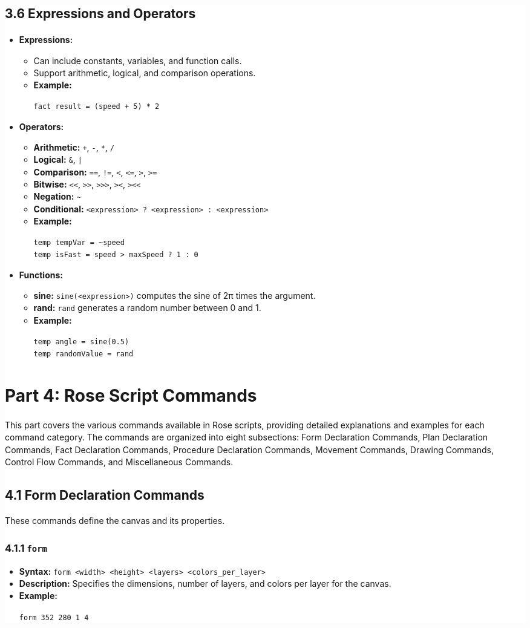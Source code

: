 ## 3.6 Expressions and Operators

- **Expressions:**
  - Can include constants, variables, and function calls.
  - Support arithmetic, logical, and comparison operations.
  - **Example:**
    ```rose
    fact result = (speed + 5) * 2
    ```

- **Operators:**
  - **Arithmetic:** `+`, `-`, `*`, `/`
  - **Logical:** `&`, `|`
  - **Comparison:** `==`, `!=`, `<`, `<=`, `>`, `>=`
  - **Bitwise:** `<<`, `>>`, `>>>`, `><`, `><<`
  - **Negation:** `~`
  - **Conditional:** `<expression> ? <expression> : <expression>`
  - **Example:**
    ```rose
    temp tempVar = ~speed
    temp isFast = speed > maxSpeed ? 1 : 0
    ```

- **Functions:**
  - **sine:** `sine(<expression>)` computes the sine of 2π times the argument.
  - **rand:** `rand` generates a random number between 0 and 1.
  - **Example:**
    ```rose
    temp angle = sine(0.5)
    temp randomValue = rand
    ```



# Part 4: Rose Script Commands

This part covers the various commands available in Rose scripts, providing detailed explanations and examples for each command category. The commands are organized into eight subsections: Form Declaration Commands, Plan Declaration Commands, Fact Declaration Commands, Procedure Declaration Commands, Movement Commands, Drawing Commands, Control Flow Commands, and Miscellaneous Commands.

## 4.1 Form Declaration Commands

These commands define the canvas and its properties.

### 4.1.1 `form`

- **Syntax:** `form <width> <height> <layers> <colors_per_layer>`
- **Description:** Specifies the dimensions, number of layers, and colors per layer for the canvas.
- **Example:**
  ```rose
  form 352 280 1 4
  ```
